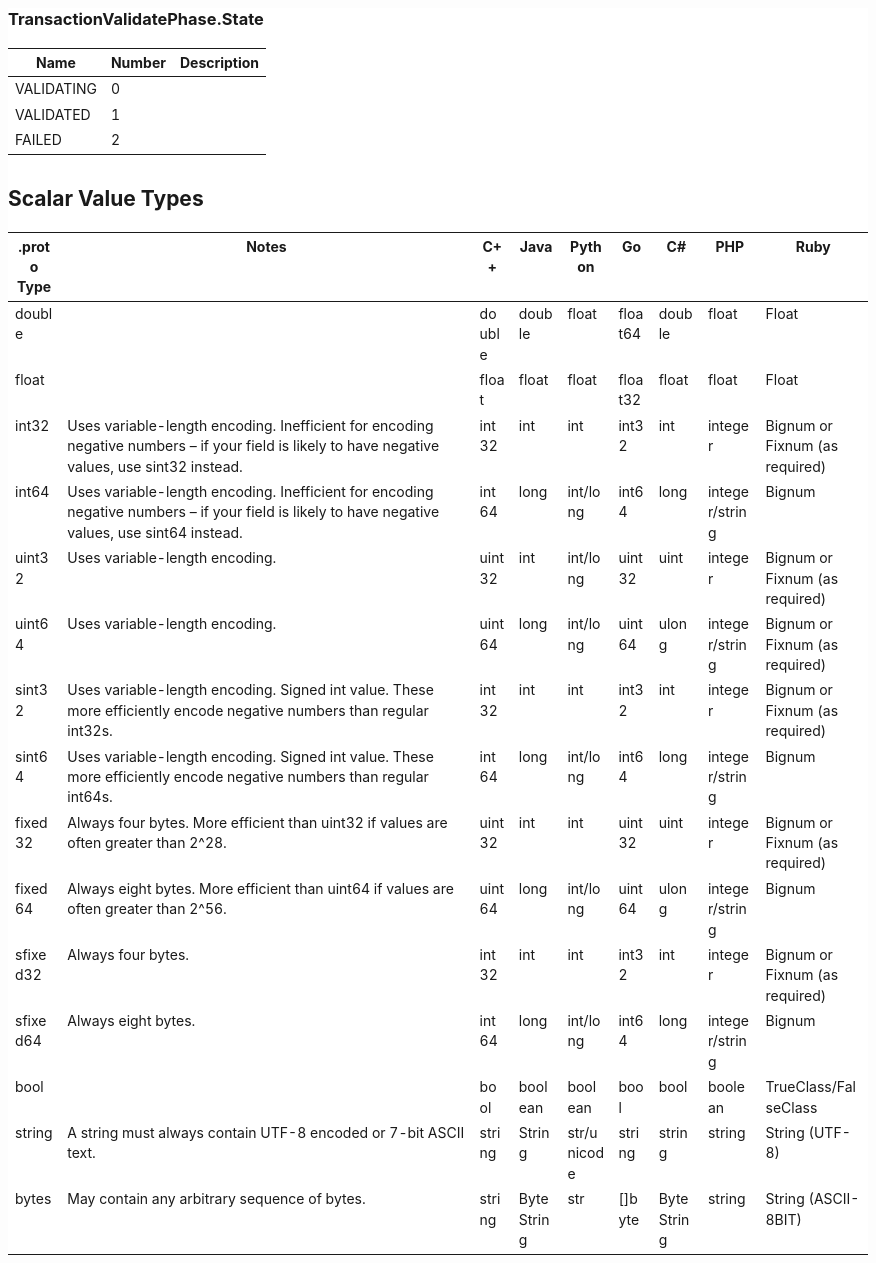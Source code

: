 

<a name="onos-config-v2-TransactionValidatePhase-State"></a>

### TransactionValidatePhase.State


| Name | Number | Description |
| ---- | ------ | ----------- |
| VALIDATING | 0 |  |
| VALIDATED | 1 |  |
| FAILED | 2 |  |


 

 

 



## Scalar Value Types

| .proto Type | Notes | C++ | Java | Python | Go | C# | PHP | Ruby |
| ----------- | ----- | --- | ---- | ------ | -- | -- | --- | ---- |
| <a name="double" /> double |  | double | double | float | float64 | double | float | Float |
| <a name="float" /> float |  | float | float | float | float32 | float | float | Float |
| <a name="int32" /> int32 | Uses variable-length encoding. Inefficient for encoding negative numbers – if your field is likely to have negative values, use sint32 instead. | int32 | int | int | int32 | int | integer | Bignum or Fixnum (as required) |
| <a name="int64" /> int64 | Uses variable-length encoding. Inefficient for encoding negative numbers – if your field is likely to have negative values, use sint64 instead. | int64 | long | int/long | int64 | long | integer/string | Bignum |
| <a name="uint32" /> uint32 | Uses variable-length encoding. | uint32 | int | int/long | uint32 | uint | integer | Bignum or Fixnum (as required) |
| <a name="uint64" /> uint64 | Uses variable-length encoding. | uint64 | long | int/long | uint64 | ulong | integer/string | Bignum or Fixnum (as required) |
| <a name="sint32" /> sint32 | Uses variable-length encoding. Signed int value. These more efficiently encode negative numbers than regular int32s. | int32 | int | int | int32 | int | integer | Bignum or Fixnum (as required) |
| <a name="sint64" /> sint64 | Uses variable-length encoding. Signed int value. These more efficiently encode negative numbers than regular int64s. | int64 | long | int/long | int64 | long | integer/string | Bignum |
| <a name="fixed32" /> fixed32 | Always four bytes. More efficient than uint32 if values are often greater than 2^28. | uint32 | int | int | uint32 | uint | integer | Bignum or Fixnum (as required) |
| <a name="fixed64" /> fixed64 | Always eight bytes. More efficient than uint64 if values are often greater than 2^56. | uint64 | long | int/long | uint64 | ulong | integer/string | Bignum |
| <a name="sfixed32" /> sfixed32 | Always four bytes. | int32 | int | int | int32 | int | integer | Bignum or Fixnum (as required) |
| <a name="sfixed64" /> sfixed64 | Always eight bytes. | int64 | long | int/long | int64 | long | integer/string | Bignum |
| <a name="bool" /> bool |  | bool | boolean | boolean | bool | bool | boolean | TrueClass/FalseClass |
| <a name="string" /> string | A string must always contain UTF-8 encoded or 7-bit ASCII text. | string | String | str/unicode | string | string | string | String (UTF-8) |
| <a name="bytes" /> bytes | May contain any arbitrary sequence of bytes. | string | ByteString | str | []byte | ByteString | string | String (ASCII-8BIT) |

